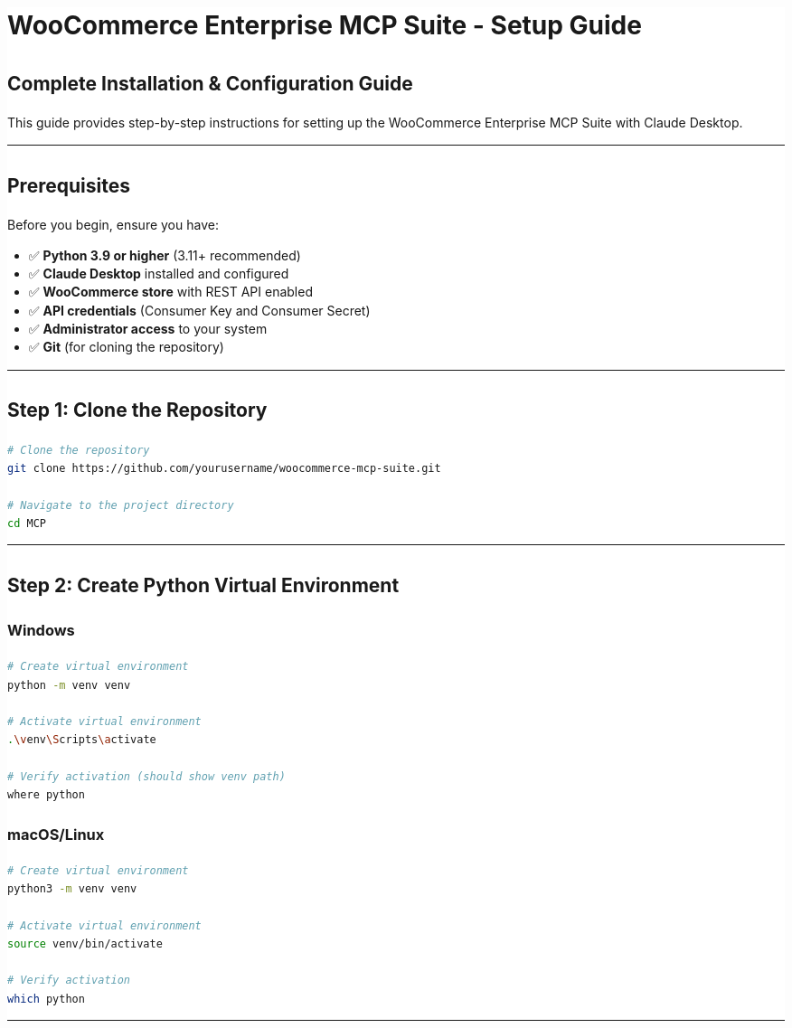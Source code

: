 # WooCommerce Enterprise MCP Suite - Setup Guide

## Complete Installation & Configuration Guide

This guide provides step-by-step instructions for setting up the WooCommerce Enterprise MCP Suite with Claude Desktop.

---

## Prerequisites

Before you begin, ensure you have:

- ✅ **Python 3.9 or higher** (3.11+ recommended)
- ✅ **Claude Desktop** installed and configured
- ✅ **WooCommerce store** with REST API enabled
- ✅ **API credentials** (Consumer Key and Consumer Secret)
- ✅ **Administrator access** to your system
- ✅ **Git** (for cloning the repository)

---

## Step 1: Clone the Repository

```bash
# Clone the repository
git clone https://github.com/yourusername/woocommerce-mcp-suite.git

# Navigate to the project directory
cd MCP
```

---

## Step 2: Create Python Virtual Environment

### Windows
```bash
# Create virtual environment
python -m venv venv

# Activate virtual environment
.\venv\Scripts\activate

# Verify activation (should show venv path)
where python
```

### macOS/Linux
```bash
# Create virtual environment
python3 -m venv venv

# Activate virtual environment
source venv/bin/activate

# Verify activation
which python
```

---